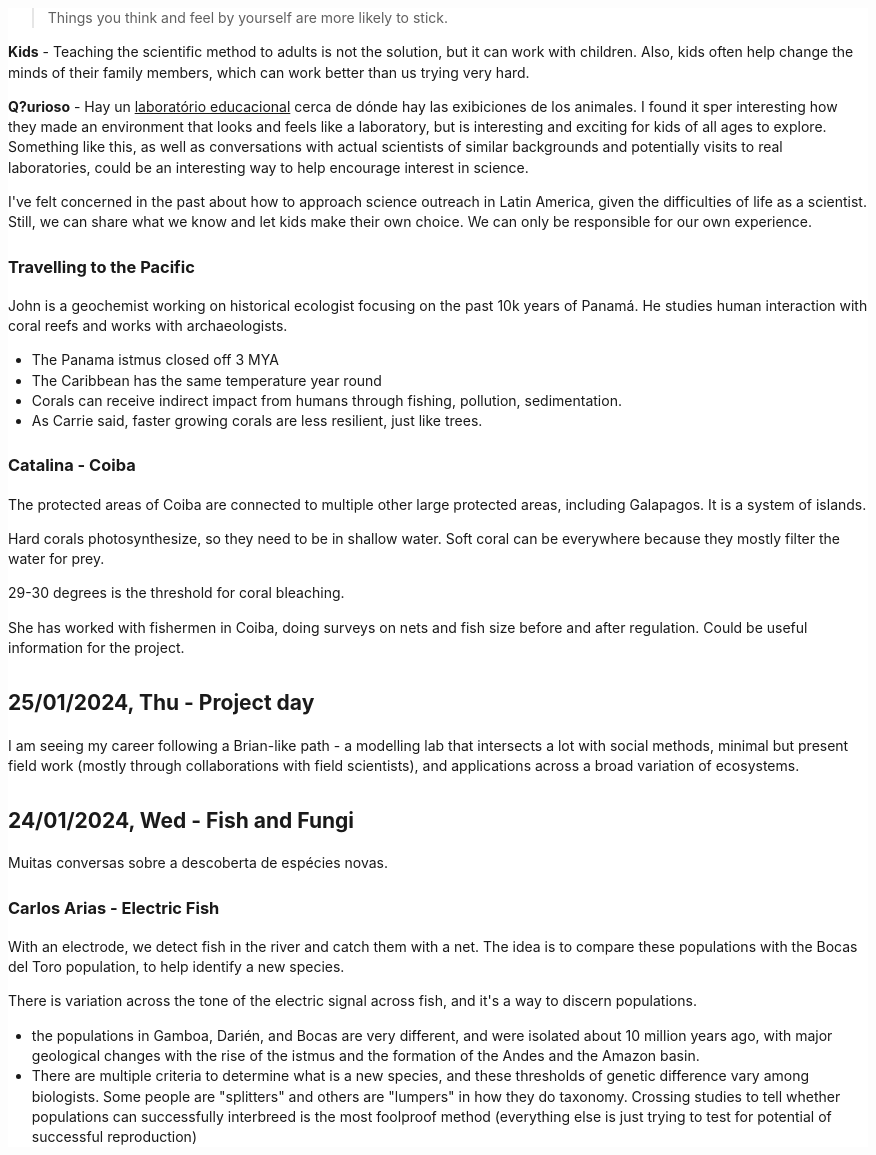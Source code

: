 > Things you think and feel by yourself are more likely to stick.

**Kids** - Teaching the scientific method to adults is not the solution, but it can work with children. Also, kids often help change the minds of their family members, which can work better than us trying very hard.

**Q?urioso** - Hay un [laboratório educacional](https://stri.si.edu/es/educacion-y-divulgacion/qrioso) cerca de dónde hay las exibiciones de los animales. I found it sper interesting how they made an environment that looks and feels like a laboratory, but is interesting and exciting for kids of all ages to explore. Something like this, as well as conversations with actual scientists of similar backgrounds and potentially visits to real laboratories, could be an interesting way to help encourage interest in science.

I've felt concerned in the past about how to approach science outreach in Latin America, given the difficulties of life as a scientist. Still, we can share what we know and let kids make their own choice. We can only be responsible for our own experience.

### Travelling to the Pacific
John is a geochemist working on historical ecologist focusing on the past 10k years of Panamá. He studies human interaction with coral reefs and works with archaeologists.
- The Panama istmus closed off 3 MYA
- The Caribbean has the same temperature year round
- Corals can receive indirect impact from humans through fishing, pollution, sedimentation.
- As Carrie said, faster growing corals are less resilient, just like trees.

### Catalina - Coiba

The protected areas of Coiba are connected to multiple other large protected areas, including Galapagos. It is a system of islands. 

Hard corals photosynthesize, so they need to be in shallow water. Soft coral can be everywhere because they mostly filter the water for prey.

29-30 degrees is the threshold for coral bleaching.

She has worked with fishermen in Coiba, doing surveys on nets and fish size before and after regulation. Could be useful information for the project.

## 25/01/2024, Thu - Project day

I am seeing my career following a Brian-like path - a modelling lab that intersects a lot with social methods, minimal but present field work (mostly through collaborations with field scientists), and applications across a broad variation of ecosystems. 

## 24/01/2024, Wed - Fish and Fungi

Muitas conversas sobre a descoberta de espécies novas.
### Carlos Arias - Electric Fish
With an electrode, we detect fish in the river and catch them with a net. The idea is to compare these populations with the Bocas del Toro population, to help identify a new species.

There is variation across the tone of the electric signal across fish, and it's a way to discern populations.
- the populations in Gamboa, Darién, and Bocas are very different, and were isolated about 10 million years ago, with major geological changes with the rise of the istmus and the formation of the Andes and the Amazon basin.
- There are multiple criteria to determine what is a new species, and these thresholds of genetic difference vary among biologists. Some people are "splitters" and others are "lumpers" in how they do taxonomy. Crossing studies to tell whether populations can successfully interbreed is the most foolproof method (everything else is just trying to test for potential of successful reproduction)
